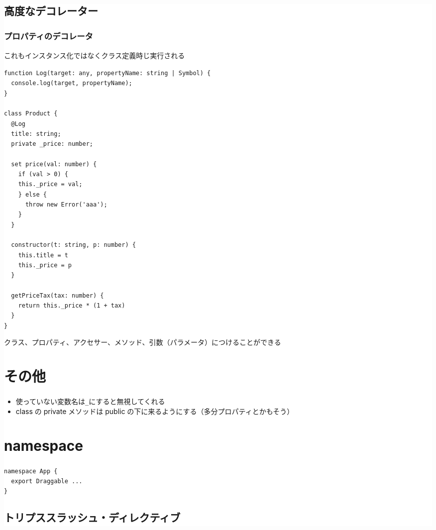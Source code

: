 ## 高度なデコレーター

### プロパティのデコレータ

これもインスタンス化ではなくクラス定義時じ実行される

```
function Log(target: any, propertyName: string | Symbol) {
  console.log(target, propertyName);
}

class Product {
  @Log
  title: string;
  private _price: number;

  set price(val: number) {
    if (val > 0) {
    this._price = val;
    } else {
      throw new Error('aaa');
    }
  }

  constructor(t: string, p: number) {
    this.title = t
    this._price = p
  }

  getPriceTax(tax: number) {
    return this._price * (1 + tax)
  }
}
```

クラス、プロパティ、アクセサー、メソッド、引数（パラメータ）につけることができる

# その他

- 使っていない変数名は`_`にすると無視してくれる
- class の private メソッドは public の下に来るようにする（多分プロパティとかもそう）

# namespace

```
namespace App {
  export Draggable ...
}
```

## トリプススラッシュ・ディレクティブ
